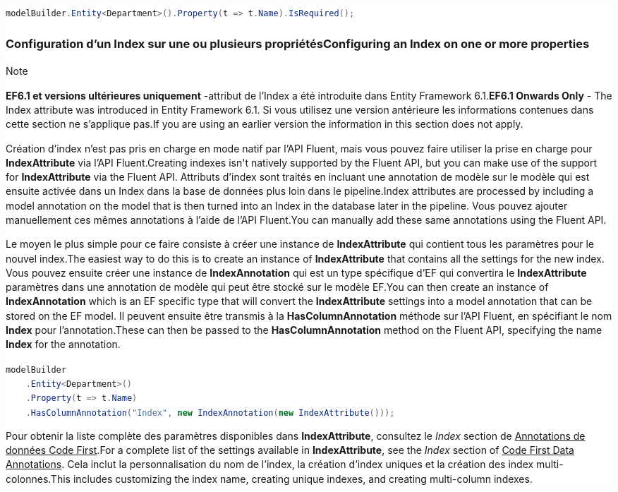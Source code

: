 ``` csharp
modelBuilder.Entity<Department>().Property(t => t.Name).IsRequired();
```  

### <a name="configuring-an-index-on-one-or-more-properties"></a><span data-ttu-id="4640b-141">Configuration d’un Index sur une ou plusieurs propriétés</span><span class="sxs-lookup"><span data-stu-id="4640b-141">Configuring an Index on one or more properties</span></span>  

> [!NOTE]
> <span data-ttu-id="4640b-142">**EF6.1 et versions ultérieures uniquement** -attribut de l’Index a été introduite dans Entity Framework 6.1.</span><span class="sxs-lookup"><span data-stu-id="4640b-142">**EF6.1 Onwards Only** - The Index attribute was introduced in Entity Framework 6.1.</span></span> <span data-ttu-id="4640b-143">Si vous utilisez une version antérieure les informations contenues dans cette section ne s’applique pas.</span><span class="sxs-lookup"><span data-stu-id="4640b-143">If you are using an earlier version the information in this section does not apply.</span></span>  

<span data-ttu-id="4640b-144">Création d’index n’est pas pris en charge en mode natif par l’API Fluent, mais vous pouvez faire utiliser la prise en charge pour **IndexAttribute** via l’API Fluent.</span><span class="sxs-lookup"><span data-stu-id="4640b-144">Creating indexes isn't natively supported by the Fluent API, but you can make use of the support for **IndexAttribute** via the Fluent API.</span></span> <span data-ttu-id="4640b-145">Attributs d’index sont traités en incluant une annotation de modèle sur le modèle qui est ensuite activée dans un Index dans la base de données plus loin dans le pipeline.</span><span class="sxs-lookup"><span data-stu-id="4640b-145">Index attributes are processed by including a model annotation on the model that is then turned into an Index in the database later in the pipeline.</span></span> <span data-ttu-id="4640b-146">Vous pouvez ajouter manuellement ces mêmes annotations à l’aide de l’API Fluent.</span><span class="sxs-lookup"><span data-stu-id="4640b-146">You can manually add these same annotations using the Fluent API.</span></span>  

<span data-ttu-id="4640b-147">Le moyen le plus simple pour ce faire consiste à créer une instance de **IndexAttribute** qui contient tous les paramètres pour le nouvel index.</span><span class="sxs-lookup"><span data-stu-id="4640b-147">The easiest way to do this is to create an instance of **IndexAttribute** that contains all the settings for the new index.</span></span> <span data-ttu-id="4640b-148">Vous pouvez ensuite créer une instance de **IndexAnnotation** qui est un type spécifique d’EF qui convertira le **IndexAttribute** paramètres dans une annotation de modèle qui peut être stocké sur le modèle EF.</span><span class="sxs-lookup"><span data-stu-id="4640b-148">You can then create an instance of **IndexAnnotation** which is an EF specific type that will convert the **IndexAttribute** settings into a model annotation that can be stored on the EF model.</span></span> <span data-ttu-id="4640b-149">Il peuvent ensuite être transmis à la **HasColumnAnnotation** méthode sur l’API Fluent, en spécifiant le nom **Index** pour l’annotation.</span><span class="sxs-lookup"><span data-stu-id="4640b-149">These can then be passed to the **HasColumnAnnotation** method on the Fluent API, specifying the name **Index** for the annotation.</span></span>  

``` csharp
modelBuilder
    .Entity<Department>()
    .Property(t => t.Name)
    .HasColumnAnnotation("Index", new IndexAnnotation(new IndexAttribute()));
```  

<span data-ttu-id="4640b-150">Pour obtenir la liste complète des paramètres disponibles dans **IndexAttribute**, consultez le *Index* section de [Annotations de données Code First](~/ef6/modeling/code-first/data-annotations.md).</span><span class="sxs-lookup"><span data-stu-id="4640b-150">For a complete list of the settings available in **IndexAttribute**, see the *Index* section of [Code First Data Annotations](~/ef6/modeling/code-first/data-annotations.md).</span></span> <span data-ttu-id="4640b-151">Cela inclut la personnalisation du nom de l’index, la création d’index uniques et la création des index multi-colonnes.</span><span class="sxs-lookup"><span data-stu-id="4640b-151">This includes customizing the index name, creating unique indexes, and creating multi-column indexes.</span></span>  
